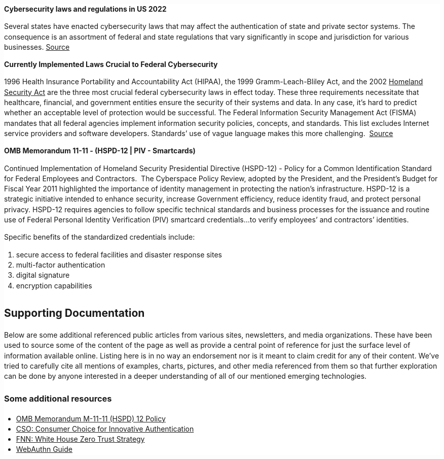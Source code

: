 **Cybersecurity laws and regulations in US 2022**

Several states have enacted cybersecurity laws that may affect the authentication of state and private sector systems. The consequence is an assortment of federal and state regulations that vary significantly in scope and jurisdiction for various businesses. [Source](https://www.eescorporation.com/cybersecurity-laws-and-regulations-in-us/)

**Currently Implemented Laws Crucial to Federal Cybersecurity**

1996 Health Insurance Portability and Accountability Act (HIPAA), the 1999 Gramm-Leach-Bliley Act, and the 2002 [Homeland Security Act](https://www.britannica.com/topic/Homeland-Security-Act) are the three most crucial federal cybersecurity laws in effect today. These three requirements necessitate that healthcare, financial, and government entities ensure the security of their systems and data. In any case, it’s hard to predict whether an acceptable level of protection would be successful. The Federal Information Security Management Act (FISMA) mandates that all federal agencies implement information security policies, concepts, and standards. This list excludes Internet service providers and software developers. Standards’ use of vague language makes this more challenging.  [Source](https://www.eescorporation.com/cybersecurity-laws-and-regulations-in-us/)

**OMB Memorandum 11-11 - (HSPD-12 | PIV - Smartcards)**

Continued Implementation of Homeland Security Presidential Directive (HSPD-12) - Policy for a Common Identification Standard for Federal Employees and Contractors.  The Cyberspace Policy Review, adopted by the President, and the President’s Budget for Fiscal Year 2011 highlighted the importance of identity management in protecting the nation’s infrastructure. HSPD-12 is a strategic initiative intended to enhance security, increase Government efficiency, reduce identity fraud, and protect personal privacy. HSPD-12 requires agencies to follow specific technical standards and business processes for the issuance and routine use of Federal Personal Identity Verification (PIV) smartcard credentials…to verify employees’ and contractors’ identities.

Specific benefits of the standardized credentials include:

 1. secure access to federal facilities and disaster response sites
 2. multi-factor authentication
 3. digital signature
 4. encryption capabilities

## Supporting Documentation

Below are some additional referenced public articles from various sites, newsletters, and media organizations. These have been used to source some of the content of the page as well as provide a central point of reference for just the surface level of information available online. Listing here is in no way an endorsement nor is it meant to claim credit for any of their content. We’ve tried to carefully cite all mentions of examples, charts, pictures, and other media referenced from them so that further exploration can be done by anyone interested in a deeper understanding of all of our mentioned emerging technologies.

### Some additional resources

* [OMB Memorandum M-11-11 (HSPD) 12 Policy](https://www.cac.mil/Portals/53/Documents/m-11-11.pdf)
* [CSO: Consumer Choice for Innovative Authentication](https://www.csoonline.com/article/3634454/consumers-are-done-with-passwords-ready-for-more-innovative-authentication.html)
* [FNN: White House Zero Trust Strategy](https://federalnewsnetwork.com/cybersecurity/2022/01/white-house-sees-chance-to-design-new-user-experiences-through-zero-trust-strategy/)
* [WebAuthn Guide](https://webauthn.guide/)
